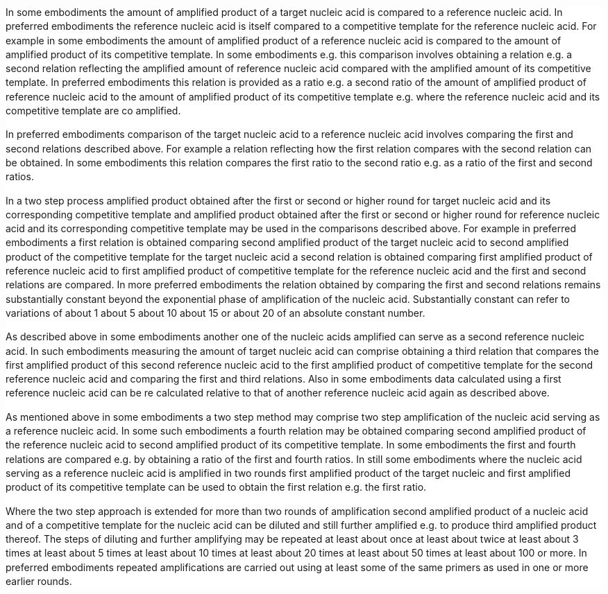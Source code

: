 In some embodiments the amount of amplified product of a target nucleic acid is compared to a reference nucleic acid. In preferred embodiments the reference nucleic acid is itself compared to a competitive template for the reference nucleic acid. For example in some embodiments the amount of amplified product of a reference nucleic acid is compared to the amount of amplified product of its competitive template. In some embodiments e.g. this comparison involves obtaining a relation e.g. a second relation reflecting the amplified amount of reference nucleic acid compared with the amplified amount of its competitive template. In preferred embodiments this relation is provided as a ratio e.g. a second ratio of the amount of amplified product of reference nucleic acid to the amount of amplified product of its competitive template e.g. where the reference nucleic acid and its competitive template are co amplified.

In preferred embodiments comparison of the target nucleic acid to a reference nucleic acid involves comparing the first and second relations described above. For example a relation reflecting how the first relation compares with the second relation can be obtained. In some embodiments this relation compares the first ratio to the second ratio e.g. as a ratio of the first and second ratios.

In a two step process amplified product obtained after the first or second or higher round for target nucleic acid and its corresponding competitive template and amplified product obtained after the first or second or higher round for reference nucleic acid and its corresponding competitive template may be used in the comparisons described above. For example in preferred embodiments a first relation is obtained comparing second amplified product of the target nucleic acid to second amplified product of the competitive template for the target nucleic acid a second relation is obtained comparing first amplified product of reference nucleic acid to first amplified product of competitive template for the reference nucleic acid and the first and second relations are compared. In more preferred embodiments the relation obtained by comparing the first and second relations remains substantially constant beyond the exponential phase of amplification of the nucleic acid. Substantially constant can refer to variations of about 1 about 5 about 10 about 15 or about 20 of an absolute constant number.

As described above in some embodiments another one of the nucleic acids amplified can serve as a second reference nucleic acid. In such embodiments measuring the amount of target nucleic acid can comprise obtaining a third relation that compares the first amplified product of this second reference nucleic acid to the first amplified product of competitive template for the second reference nucleic acid and comparing the first and third relations. Also in some embodiments data calculated using a first reference nucleic acid can be re calculated relative to that of another reference nucleic acid again as described above.

As mentioned above in some embodiments a two step method may comprise two step amplification of the nucleic acid serving as a reference nucleic acid. In some such embodiments a fourth relation may be obtained comparing second amplified product of the reference nucleic acid to second amplified product of its competitive template. In some embodiments the first and fourth relations are compared e.g. by obtaining a ratio of the first and fourth ratios. In still some embodiments where the nucleic acid serving as a reference nucleic acid is amplified in two rounds first amplified product of the target nucleic and first amplified product of its competitive template can be used to obtain the first relation e.g. the first ratio.

Where the two step approach is extended for more than two rounds of amplification second amplified product of a nucleic acid and of a competitive template for the nucleic acid can be diluted and still further amplified e.g. to produce third amplified product thereof. The steps of diluting and further amplifying may be repeated at least about once at least about twice at least about 3 times at least about 5 times at least about 10 times at least about 20 times at least about 50 times at least about 100 or more. In preferred embodiments repeated amplifications are carried out using at least some of the same primers as used in one or more earlier rounds.
